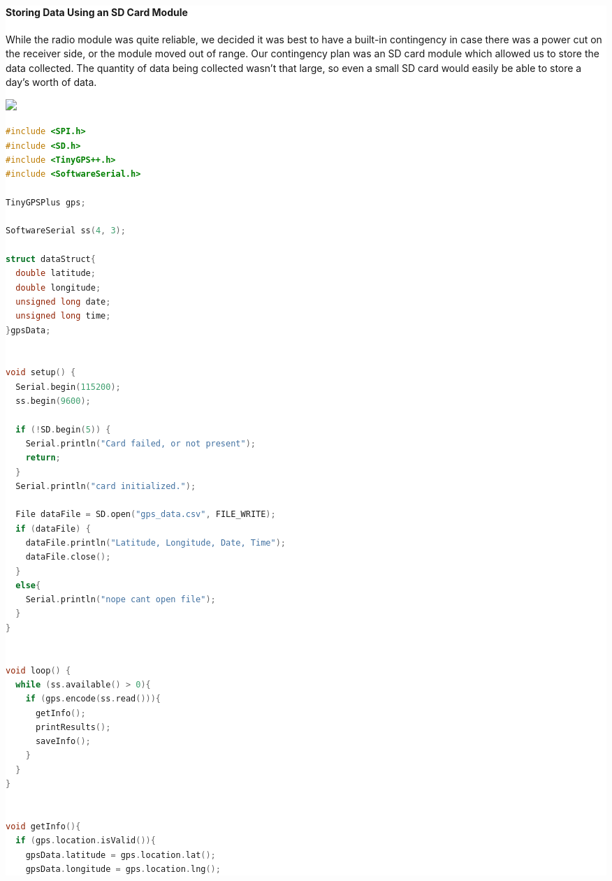 #### Storing Data Using an SD Card Module

While the radio module was quite reliable, we decided it was best to have a built-in contingency in case there was a power cut on the receiver side, or the module moved out of range. Our contingency plan was an SD card module which allowed us to store the data collected. The quantity of data being collected wasn’t that large, so even a small SD card would easily be able to store a day’s worth of data.

![](https://cdn-images-1.medium.com/max/2280/1*N-SxVras9BqQ8A-fUyXwMA.png)

```cpp
#include <SPI.h>
#include <SD.h>
#include <TinyGPS++.h>
#include <SoftwareSerial.h>

TinyGPSPlus gps;

SoftwareSerial ss(4, 3);

struct dataStruct{
  double latitude;
  double longitude;
  unsigned long date;
  unsigned long time;
}gpsData;


void setup() {
  Serial.begin(115200);
  ss.begin(9600);

  if (!SD.begin(5)) {
    Serial.println("Card failed, or not present");
    return;
  }
  Serial.println("card initialized.");

  File dataFile = SD.open("gps_data.csv", FILE_WRITE);
  if (dataFile) {
    dataFile.println("Latitude, Longitude, Date, Time");
    dataFile.close();
  }
  else{
    Serial.println("nope cant open file");
  }
}


void loop() {
  while (ss.available() > 0){
    if (gps.encode(ss.read())){
      getInfo();
      printResults(); 
      saveInfo();
    }
  }
}


void getInfo(){
  if (gps.location.isValid()){
    gpsData.latitude = gps.location.lat();
    gpsData.longitude = gps.location.lng();
```